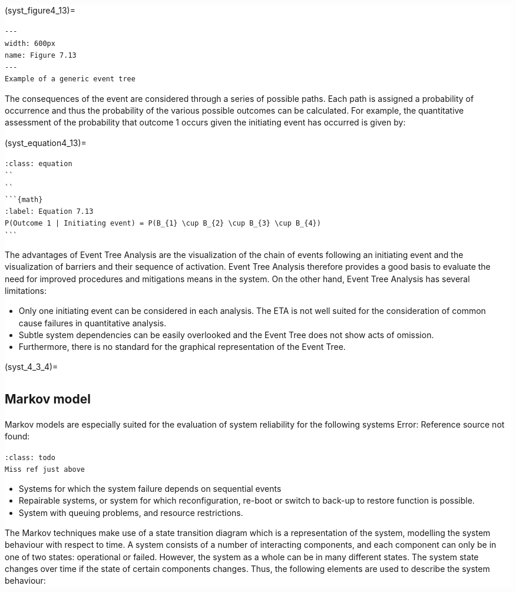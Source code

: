 (syst_figure4_13)=
```{figure} ../../picture/figure4_13.png
---
width: 600px
name: Figure 7.13
---
Example of a generic event tree
```

The consequences of the event are considered through a series of possible paths. Each path is assigned a probability of occurrence and thus the probability of the various possible outcomes can be calculated. For example, the quantitative assessment of the probability that outcome 1 occurs given the initiating event has occurred is given by: 

(syst_equation4_13)=
````{admonition} Equation
:class: equation
``
``  
```{math}
:label: Equation 7.13
P(Outcome 1 | Initiating event) = P(B_{1} \cup B_{2} \cup B_{3} \cup B_{4})
```
````

The advantages of Event Tree Analysis are the visualization of the chain of events following an initiating event and the visualization of barriers and their sequence of activation. Event Tree Analysis therefore provides a good basis to evaluate the need for improved procedures and mitigations means in the system. On the other hand, Event Tree Analysis has several limitations: 
- Only one initiating event can be considered in each analysis. The ETA is not well suited for the consideration of common cause failures in quantitative analysis. 
- Subtle system dependencies can be easily overlooked and the Event Tree does not show acts of omission. 
- Furthermore, there is no standard for the graphical representation of the Event Tree. 

(syst_4_3_4)=
## Markov model

Markov models are especially suited for the evaluation of system reliability for the following systems Error: Reference source not found:

```{admonition} Todo
:class: todo
Miss ref just above
```

- Systems for which the system failure depends on sequential events
- Repairable systems, or system for which reconfiguration, re-boot or switch to back-up to restore function is possible.
- System with queuing problems, and resource restrictions.


The Markov techniques make use of a state transition diagram which is a representation of the system, modelling the system behaviour with respect to time. A system consists of a number of interacting components, and each component can only be in one of two states: operational or failed. However, the system as a whole can be in many different states. The system state changes over time if the state of certain components changes. Thus, the following elements are used to describe the system behaviour:
